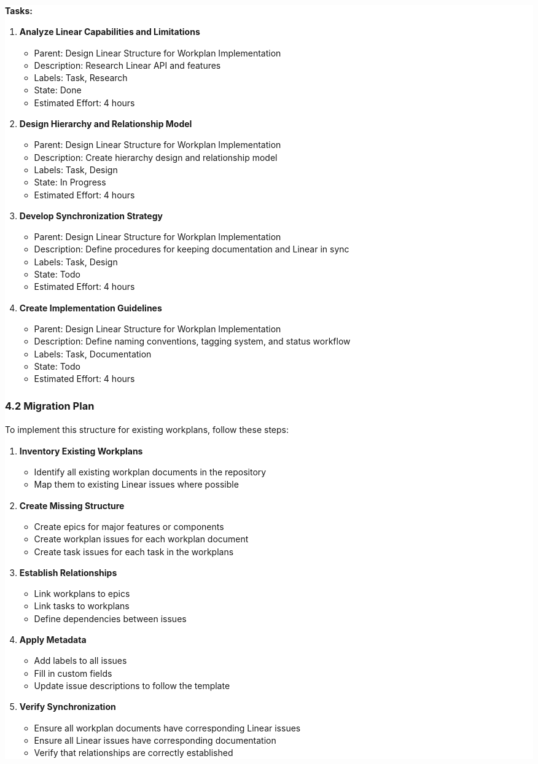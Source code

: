 **Tasks:**
1. **Analyze Linear Capabilities and Limitations**
   - Parent: Design Linear Structure for Workplan Implementation
   - Description: Research Linear API and features
   - Labels: Task, Research
   - State: Done
   - Estimated Effort: 4 hours

2. **Design Hierarchy and Relationship Model**
   - Parent: Design Linear Structure for Workplan Implementation
   - Description: Create hierarchy design and relationship model
   - Labels: Task, Design
   - State: In Progress
   - Estimated Effort: 4 hours

3. **Develop Synchronization Strategy**
   - Parent: Design Linear Structure for Workplan Implementation
   - Description: Define procedures for keeping documentation and Linear in sync
   - Labels: Task, Design
   - State: Todo
   - Estimated Effort: 4 hours

4. **Create Implementation Guidelines**
   - Parent: Design Linear Structure for Workplan Implementation
   - Description: Define naming conventions, tagging system, and status workflow
   - Labels: Task, Documentation
   - State: Todo
   - Estimated Effort: 4 hours

### 4.2 Migration Plan

To implement this structure for existing workplans, follow these steps:

1. **Inventory Existing Workplans**
   - Identify all existing workplan documents in the repository
   - Map them to existing Linear issues where possible

2. **Create Missing Structure**
   - Create epics for major features or components
   - Create workplan issues for each workplan document
   - Create task issues for each task in the workplans

3. **Establish Relationships**
   - Link workplans to epics
   - Link tasks to workplans
   - Define dependencies between issues

4. **Apply Metadata**
   - Add labels to all issues
   - Fill in custom fields
   - Update issue descriptions to follow the template

5. **Verify Synchronization**
   - Ensure all workplan documents have corresponding Linear issues
   - Ensure all Linear issues have corresponding documentation
   - Verify that relationships are correctly established
